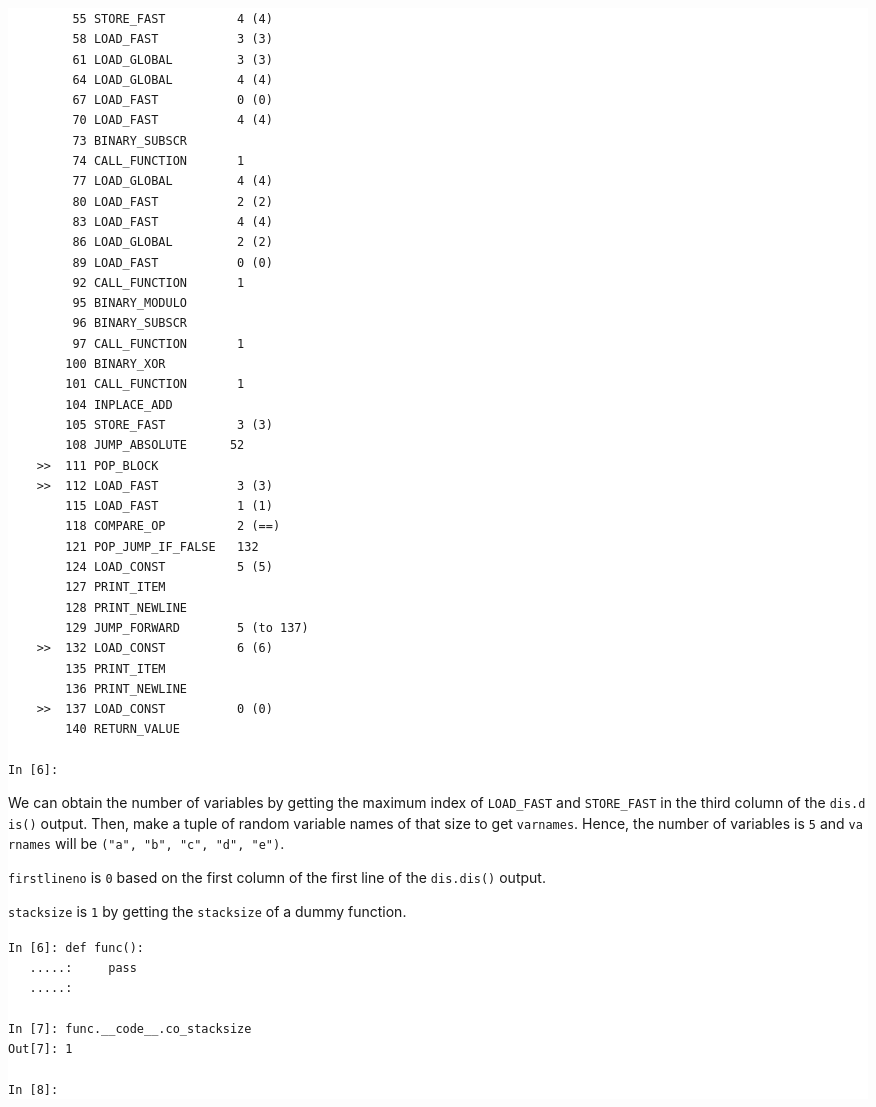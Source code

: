 ```shellsession
         55 STORE_FAST          4 (4)
         58 LOAD_FAST           3 (3)
         61 LOAD_GLOBAL         3 (3)
         64 LOAD_GLOBAL         4 (4)
         67 LOAD_FAST           0 (0)
         70 LOAD_FAST           4 (4)
         73 BINARY_SUBSCR  
         74 CALL_FUNCTION       1
         77 LOAD_GLOBAL         4 (4)
         80 LOAD_FAST           2 (2)
         83 LOAD_FAST           4 (4)
         86 LOAD_GLOBAL         2 (2)
         89 LOAD_FAST           0 (0)
         92 CALL_FUNCTION       1
         95 BINARY_MODULO  
         96 BINARY_SUBSCR  
         97 CALL_FUNCTION       1
        100 BINARY_XOR     
        101 CALL_FUNCTION       1
        104 INPLACE_ADD    
        105 STORE_FAST          3 (3)
        108 JUMP_ABSOLUTE      52
    >>  111 POP_BLOCK      
    >>  112 LOAD_FAST           3 (3)
        115 LOAD_FAST           1 (1)
        118 COMPARE_OP          2 (==)
        121 POP_JUMP_IF_FALSE   132
        124 LOAD_CONST          5 (5)
        127 PRINT_ITEM     
        128 PRINT_NEWLINE  
        129 JUMP_FORWARD        5 (to 137)
    >>  132 LOAD_CONST          6 (6)
        135 PRINT_ITEM     
        136 PRINT_NEWLINE  
    >>  137 LOAD_CONST          0 (0)
        140 RETURN_VALUE   

In [6]: 
```

We can obtain the number of variables by getting the maximum index of `LOAD_FAST` and `STORE_FAST` in the third column of the `dis.dis()` output. Then, make a tuple of random variable names of that size to get `varnames`. Hence, the number of variables is `5` and `varnames` will be `("a", "b", "c", "d", "e")`.

`firstlineno` is `0` based on the first column of the first line of the `dis.dis()` output.

`stacksize` is `1` by getting the `stacksize` of a dummy function.

```shellsession
In [6]: def func():
   .....:     pass
   .....: 

In [7]: func.__code__.co_stacksize
Out[7]: 1

In [8]: 
```
